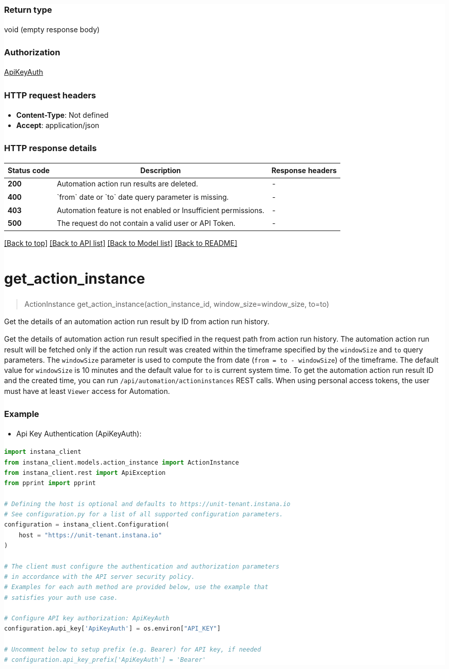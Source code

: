 ### Return type

void (empty response body)

### Authorization

[ApiKeyAuth](../README.md#ApiKeyAuth)

### HTTP request headers

 - **Content-Type**: Not defined
 - **Accept**: application/json

### HTTP response details

| Status code | Description | Response headers |
|-------------|-------------|------------------|
**200** | Automation action run results are deleted. |  -  |
**400** | &#x60;from&#x60; date or &#x60;to&#x60; date query parameter is missing. |  -  |
**403** | Automation feature is not enabled or Insufficient permissions. |  -  |
**500** | The request do not contain a valid user or API Token. |  -  |

[[Back to top]](#) [[Back to API list]](../README.md#documentation-for-api-endpoints) [[Back to Model list]](../README.md#documentation-for-models) [[Back to README]](../README.md)

# **get_action_instance**
> ActionInstance get_action_instance(action_instance_id, window_size=window_size, to=to)

Get the details of an automation action run result by ID from action run history.

Get the details of automation action run result specified in the request path from action run history. The automation action run result will be fetched only if the action run result was created within the timeframe specified by the `windowSize` and `to` query parameters. The `windowSize` parameter is used to compute the from date (`from = to - windowSize`) of the timeframe. The default value for `windowSize` is 10 minutes and the default value for `to` is current system time. To get the automation action run result ID and the created time, you can run `/api/automation/actioninstances` REST calls. When using personal access tokens, the user must have at least `Viewer` access for Automation.

### Example

* Api Key Authentication (ApiKeyAuth):

```python
import instana_client
from instana_client.models.action_instance import ActionInstance
from instana_client.rest import ApiException
from pprint import pprint

# Defining the host is optional and defaults to https://unit-tenant.instana.io
# See configuration.py for a list of all supported configuration parameters.
configuration = instana_client.Configuration(
    host = "https://unit-tenant.instana.io"
)

# The client must configure the authentication and authorization parameters
# in accordance with the API server security policy.
# Examples for each auth method are provided below, use the example that
# satisfies your auth use case.

# Configure API key authorization: ApiKeyAuth
configuration.api_key['ApiKeyAuth'] = os.environ["API_KEY"]

# Uncomment below to setup prefix (e.g. Bearer) for API key, if needed
# configuration.api_key_prefix['ApiKeyAuth'] = 'Bearer'

```